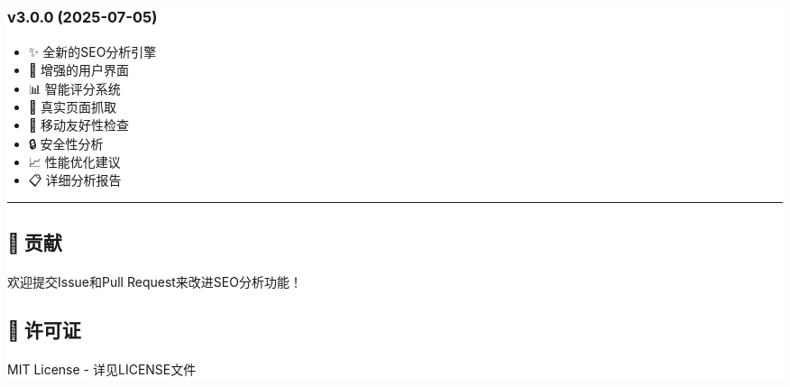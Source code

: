 ### v3.0.0 (2025-07-05)
- ✨ 全新的SEO分析引擎
- 🎨 增强的用户界面
- 📊 智能评分系统
- 🔧 真实页面抓取
- 📱 移动友好性检查
- 🔒 安全性分析
- 📈 性能优化建议
- 📋 详细分析报告

---

## 🤝 贡献

欢迎提交Issue和Pull Request来改进SEO分析功能！

## 📄 许可证

MIT License - 详见LICENSE文件

